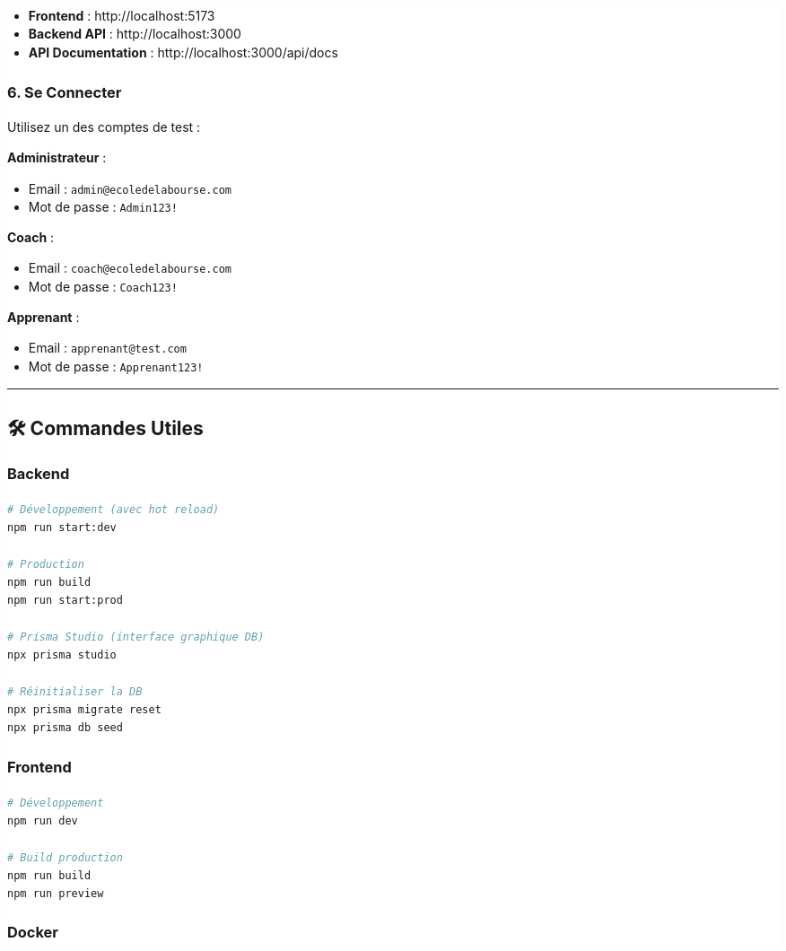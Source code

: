 - **Frontend** : http://localhost:5173
- **Backend API** : http://localhost:3000
- **API Documentation** : http://localhost:3000/api/docs

### 6. Se Connecter

Utilisez un des comptes de test :

**Administrateur** :
- Email : `admin@ecoledelabourse.com`
- Mot de passe : `Admin123!`

**Coach** :
- Email : `coach@ecoledelabourse.com`
- Mot de passe : `Coach123!`

**Apprenant** :
- Email : `apprenant@test.com`
- Mot de passe : `Apprenant123!`

---

## 🛠️ Commandes Utiles

### Backend

```bash
# Développement (avec hot reload)
npm run start:dev

# Production
npm run build
npm run start:prod

# Prisma Studio (interface graphique DB)
npx prisma studio

# Réinitialiser la DB
npx prisma migrate reset
npx prisma db seed
```

### Frontend

```bash
# Développement
npm run dev

# Build production
npm run build
npm run preview
```

### Docker
